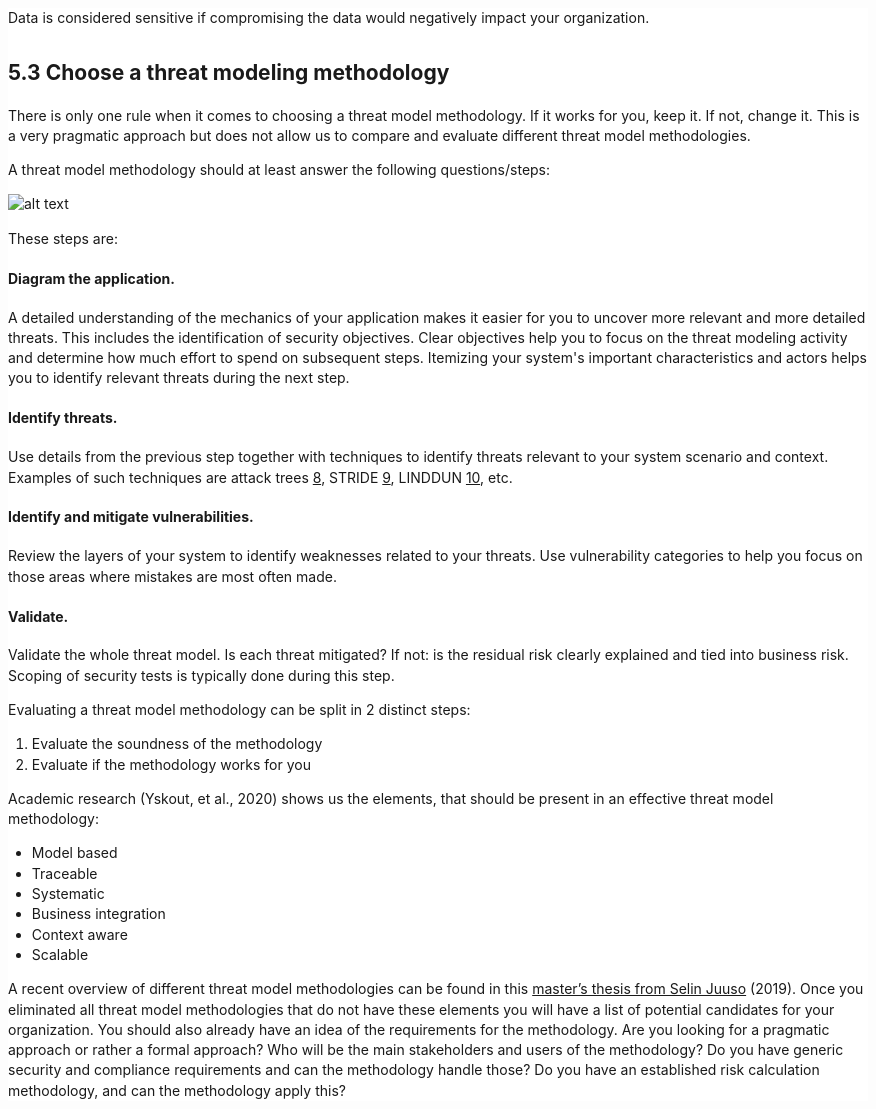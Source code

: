 Data is considered sensitive if compromising the data would negatively impact your organization.

## 5.3	Choose a threat modeling methodology

There is only one rule when it comes to choosing a threat model methodology. If it works for you, keep it. If not, change it. This is a very pragmatic approach but does not allow us to compare and evaluate different threat model methodologies.

A threat model methodology should at least answer the following questions/steps:

![alt text](../img/TM_stages.png)

These steps are:

#### **Diagram the application.**
A detailed understanding of the mechanics of your application makes it easier for you to uncover more relevant and more detailed threats. This includes the identification of security objectives. Clear objectives help you to focus on the threat modeling activity and determine how much effort to spend on subsequent steps. Itemizing your system's important characteristics and actors helps you to identify relevant threats during the next step.

#### **Identify threats.**
Use details from the previous step together with techniques to identify threats relevant to your system scenario and context. Examples of such techniques are attack trees [8], STRIDE [9], LINDDUN [10], etc.

#### **Identify and mitigate vulnerabilities.**
Review the layers of your system to identify weaknesses related to your threats. Use vulnerability categories to help you focus on those areas where mistakes are most often made.

#### **Validate.**
Validate the whole threat model. Is each threat mitigated? If not: is the residual risk clearly explained and tied into business risk. Scoping of security tests is typically done during this step.

Evaluating a threat model methodology can be split in 2 distinct steps:

1.	Evaluate the soundness of the methodology
2.	Evaluate if the methodology works for you


Academic research (Yskout, et al., 2020) shows us the elements, that should be present in an effective threat model methodology:

*	Model based
*	Traceable
*	Systematic
*	Business integration
*	Context aware
*	Scalable

A recent overview of different threat model methodologies can be found in this [master’s thesis from Selin Juuso](https://www.theseus.fi/bitstream/handle/10024/220967/Selin_Juuso.pdf) (2019). Once you eliminated all threat model methodologies that do not have these elements you will have a list of potential candidates for your organization. You should also already have an idea of the requirements for the methodology. Are you looking for a pragmatic approach or rather a formal approach? Who will be the main stakeholders and users of the methodology? Do you have generic security and compliance requirements and can the methodology handle those? Do you have an established risk calculation methodology, and can the methodology apply this?


[6]: 7.%20Glossary%20of%20terms.md
[7]: 7.%20Glossary%20of%20terms.md
[8]: 7.%20Glossary%20of%20terms.md
[9]: 7.%20Glossary%20of%20terms.md
[10]: 7.%20Glossary%20of%20terms.md
[11]: 7.%20Glossary%20of%20terms.md
[12]: 7.%20Glossary%20of%20terms.md
[13]: 7.%20Glossary%20of%20terms.md
[14]: 7.%20Glossary%20of%20terms.md
[15]: 7.%20Glossary%20of%20terms.md
[16]: 7.%20Glossary%20of%20terms.md
[17]: 7.%20Glossary%20of%20terms.md